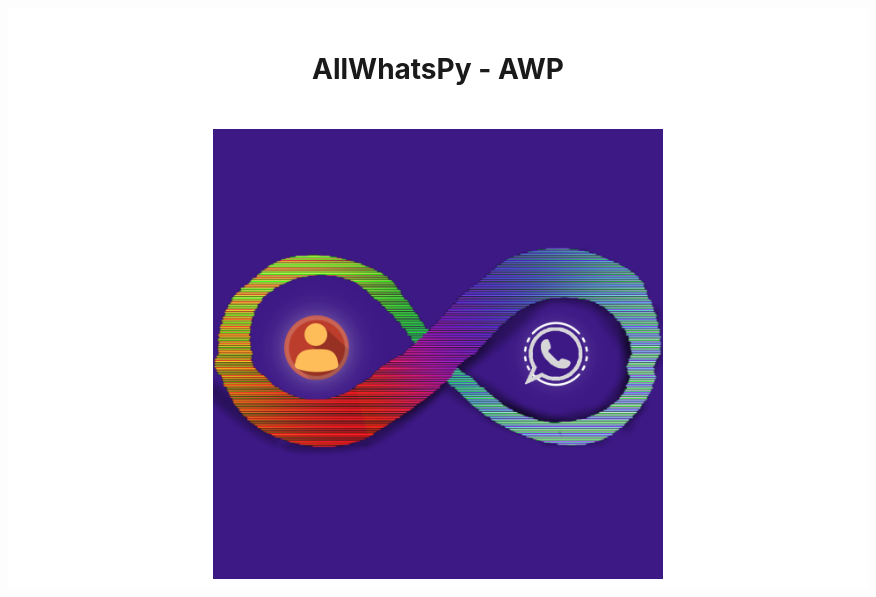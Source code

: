 <h1 align="center">
<br>AllWhatsPy - AWP
</h1>

 
<h1 align="center">
<img src="/utilidades/awpimgg.png" alt="AllWhatsPy" width="450px"/>


